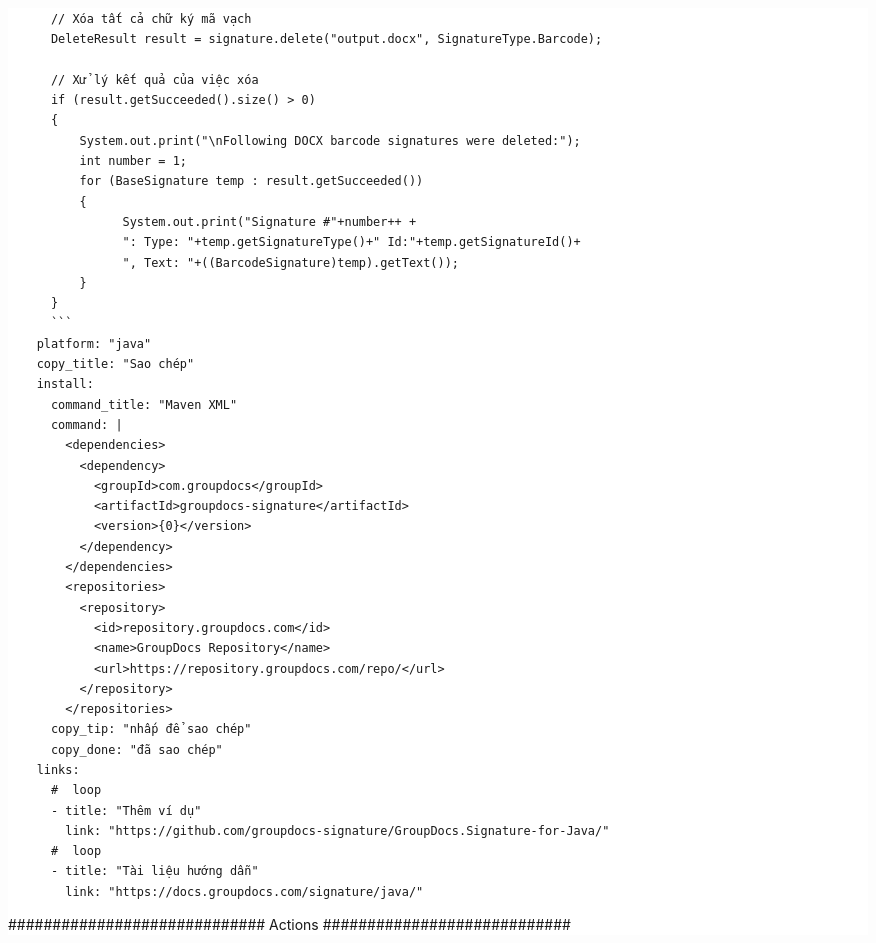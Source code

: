           // Xóa tất cả chữ ký mã vạch
          DeleteResult result = signature.delete("output.docx", SignatureType.Barcode);

          // Xử lý kết quả của việc xóa
          if (result.getSucceeded().size() > 0)
          {
              System.out.print("\nFollowing DOCX barcode signatures were deleted:");
              int number = 1;
              for (BaseSignature temp : result.getSucceeded())
              {
                    System.out.print("Signature #"+number++ +
                    ": Type: "+temp.getSignatureType()+" Id:"+temp.getSignatureId()+
                    ", Text: "+((BarcodeSignature)temp).getText());
              }
          }
          ```
        platform: "java"
        copy_title: "Sao chép"
        install:
          command_title: "Maven XML"
          command: |
            <dependencies>
              <dependency>
                <groupId>com.groupdocs</groupId>
                <artifactId>groupdocs-signature</artifactId>
                <version>{0}</version>
              </dependency>
            </dependencies>
            <repositories>
              <repository>
                <id>repository.groupdocs.com</id>
                <name>GroupDocs Repository</name>
                <url>https://repository.groupdocs.com/repo/</url>
              </repository>
            </repositories>
          copy_tip: "nhấp để sao chép"
          copy_done: "đã sao chép"
        links:
          #  loop
          - title: "Thêm ví dụ"
            link: "https://github.com/groupdocs-signature/GroupDocs.Signature-for-Java/"
          #  loop
          - title: "Tài liệu hướng dẫn"
            link: "https://docs.groupdocs.com/signature/java/"
            

            


############################# Actions ############################
